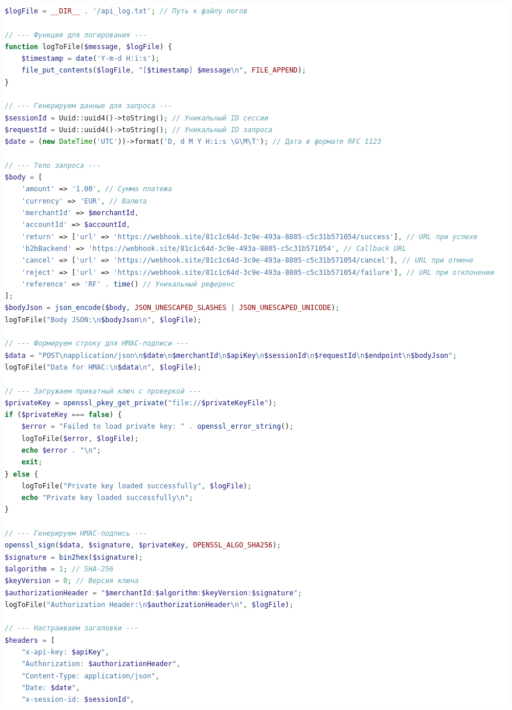 ```php
$logFile = __DIR__ . '/api_log.txt'; // Путь к файлу логов

// --- Функция для логирования ---
function logToFile($message, $logFile) {
    $timestamp = date('Y-m-d H:i:s');
    file_put_contents($logFile, "[$timestamp] $message\n", FILE_APPEND);
}

// --- Генерируем данные для запроса ---
$sessionId = Uuid::uuid4()->toString(); // Уникальный ID сессии
$requestId = Uuid::uuid4()->toString(); // Уникальный ID запроса
$date = (new DateTime('UTC'))->format('D, d M Y H:i:s \G\M\T'); // Дата в формате RFC 1123

// --- Тело запроса ---
$body = [
    'amount' => '1.00', // Сумма платежа
    'currency' => 'EUR', // Валюта
    'merchantId' => $merchantId,
    'accountId' => $accountId,
    'return' => ['url' => 'https://webhook.site/81c1c64d-3c9e-493a-8805-c5c31b571054/success'], // URL при успехе
    'b2bBackend' => 'https://webhook.site/81c1c64d-3c9e-493a-8805-c5c31b571054', // Callback URL
    'cancel' => ['url' => 'https://webhook.site/81c1c64d-3c9e-493a-8805-c5c31b571054/cancel'], // URL при отмене
    'reject' => ['url' => 'https://webhook.site/81c1c64d-3c9e-493a-8805-c5c31b571054/failure'], // URL при отклонении
    'reference' => 'RF' . time() // Уникальный референс
];
$bodyJson = json_encode($body, JSON_UNESCAPED_SLASHES | JSON_UNESCAPED_UNICODE);
logToFile("Body JSON:\n$bodyJson\n", $logFile);

// --- Формируем строку для HMAC-подписи ---
$data = "POST\napplication/json\n$date\n$merchantId\n$apiKey\n$sessionId\n$requestId\n$endpoint\n$bodyJson";
logToFile("Data for HMAC:\n$data\n", $logFile);

// --- Загружаем приватный ключ с проверкой ---
$privateKey = openssl_pkey_get_private("file://$privateKeyFile");
if ($privateKey === false) {
    $error = "Failed to load private key: " . openssl_error_string();
    logToFile($error, $logFile);
    echo $error . "\n";
    exit;
} else {
    logToFile("Private key loaded successfully", $logFile);
    echo "Private key loaded successfully\n";
}

// --- Генерируем HMAC-подпись ---
openssl_sign($data, $signature, $privateKey, OPENSSL_ALGO_SHA256);
$signature = bin2hex($signature);
$algorithm = 1; // SHA-256
$keyVersion = 0; // Версия ключа
$authorizationHeader = "$merchantId:$algorithm:$keyVersion:$signature";
logToFile("Authorization Header:\n$authorizationHeader\n", $logFile);

// --- Настраиваем заголовки ---
$headers = [
    "x-api-key: $apiKey",
    "Authorization: $authorizationHeader",
    "Content-Type: application/json",
    "Date: $date",
    "x-session-id: $sessionId",
```